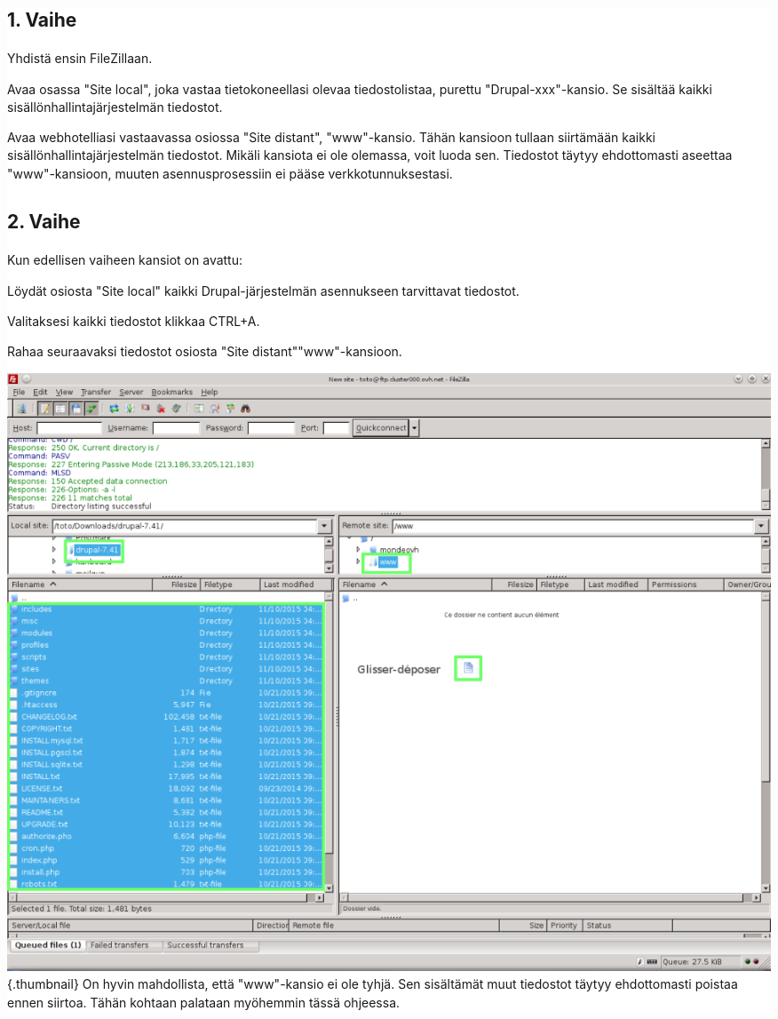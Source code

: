 ## 1. Vaihe
Yhdistä ensin FileZillaan.

Avaa osassa "Site local", joka vastaa tietokoneellasi olevaa tiedostolistaa, purettu "Drupal-xxx"-kansio. Se sisältää kaikki sisällönhallintajärjestelmän tiedostot.

Avaa webhotelliasi vastaavassa osiossa "Site distant", "www"-kansio. Tähän kansioon tullaan siirtämään kaikki sisällönhallintajärjestelmän tiedostot.
Mikäli kansiota ei ole olemassa, voit luoda sen.
Tiedostot täytyy ehdottomasti aseettaa "www"-kansioon, muuten asennusprosessiin ei pääse verkkotunnuksestasi.

## 2. Vaihe
Kun edellisen vaiheen kansiot on avattu:

Löydät osiosta "Site local" kaikki Drupal-järjestelmän asennukseen tarvittavat tiedostot.

Valitaksesi kaikki tiedostot klikkaa CTRL+A.

Rahaa seuraavaksi tiedostot osiosta "Site distant""www"-kansioon.

![](images/img_3199.jpg){.thumbnail}
On hyvin mahdollista, että "www"-kansio ei ole tyhjä. Sen sisältämät muut tiedostot täytyy ehdottomasti poistaa ennen siirtoa. Tähän kohtaan palataan myöhemmin tässä ohjeessa.
